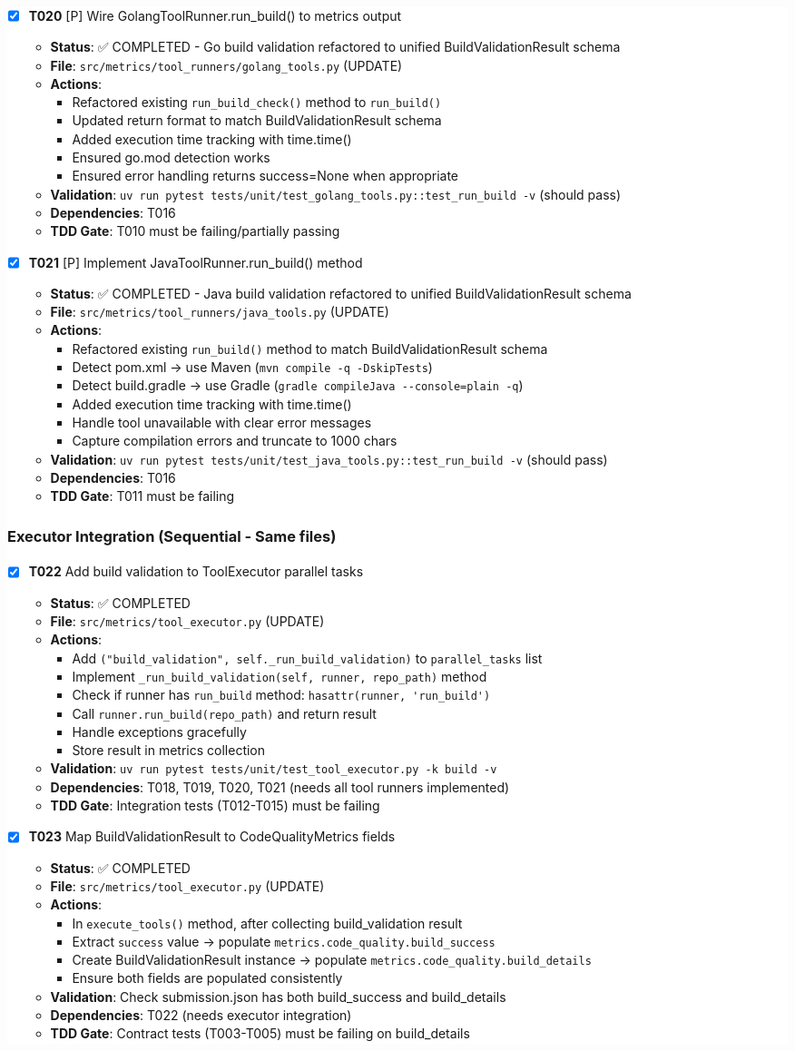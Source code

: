 - [x] **T020** [P] Wire GolangToolRunner.run_build() to metrics output
  - **Status**: ✅ COMPLETED - Go build validation refactored to unified BuildValidationResult schema
  - **File**: `src/metrics/tool_runners/golang_tools.py` (UPDATE)
  - **Actions**:
    - Refactored existing `run_build_check()` method to `run_build()`
    - Updated return format to match BuildValidationResult schema
    - Added execution time tracking with time.time()
    - Ensured go.mod detection works
    - Ensured error handling returns success=None when appropriate
  - **Validation**: `uv run pytest tests/unit/test_golang_tools.py::test_run_build -v` (should pass)
  - **Dependencies**: T016
  - **TDD Gate**: T010 must be failing/partially passing

- [x] **T021** [P] Implement JavaToolRunner.run_build() method
  - **Status**: ✅ COMPLETED - Java build validation refactored to unified BuildValidationResult schema
  - **File**: `src/metrics/tool_runners/java_tools.py` (UPDATE)
  - **Actions**:
    - Refactored existing `run_build()` method to match BuildValidationResult schema
    - Detect pom.xml → use Maven (`mvn compile -q -DskipTests`)
    - Detect build.gradle → use Gradle (`gradle compileJava --console=plain -q`)
    - Added execution time tracking with time.time()
    - Handle tool unavailable with clear error messages
    - Capture compilation errors and truncate to 1000 chars
  - **Validation**: `uv run pytest tests/unit/test_java_tools.py::test_run_build -v` (should pass)
  - **Dependencies**: T016
  - **TDD Gate**: T011 must be failing

### Executor Integration (Sequential - Same files)

- [x] **T022** Add build validation to ToolExecutor parallel tasks
  - **Status**: ✅ COMPLETED
  - **File**: `src/metrics/tool_executor.py` (UPDATE)
  - **Actions**:
    - Add `("build_validation", self._run_build_validation)` to `parallel_tasks` list
    - Implement `_run_build_validation(self, runner, repo_path)` method
    - Check if runner has `run_build` method: `hasattr(runner, 'run_build')`
    - Call `runner.run_build(repo_path)` and return result
    - Handle exceptions gracefully
    - Store result in metrics collection
  - **Validation**: `uv run pytest tests/unit/test_tool_executor.py -k build -v`
  - **Dependencies**: T018, T019, T020, T021 (needs all tool runners implemented)
  - **TDD Gate**: Integration tests (T012-T015) must be failing

- [x] **T023** Map BuildValidationResult to CodeQualityMetrics fields
  - **Status**: ✅ COMPLETED
  - **File**: `src/metrics/tool_executor.py` (UPDATE)
  - **Actions**:
    - In `execute_tools()` method, after collecting build_validation result
    - Extract `success` value → populate `metrics.code_quality.build_success`
    - Create BuildValidationResult instance → populate `metrics.code_quality.build_details`
    - Ensure both fields are populated consistently
  - **Validation**: Check submission.json has both build_success and build_details
  - **Dependencies**: T022 (needs executor integration)
  - **TDD Gate**: Contract tests (T003-T005) must be failing on build_details
